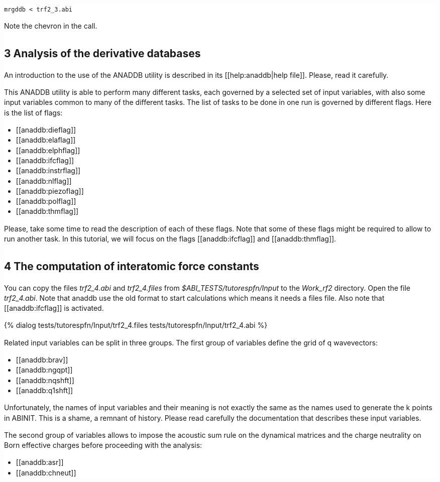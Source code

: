     mrgddb < trf2_3.abi

Note the chevron in the call.
## 3 Analysis of the derivative databases

An introduction to the use of the ANADDB utility is described in its [[help:anaddb|help file]].
Please, read it carefully.

This ANADDB utility is able to perform many different tasks, each governed by
a selected set of input variables, with also some input variables common to
many of the different tasks. The list of tasks to be done in one run is
governed by different flags.
Here is the list of flags:

  * [[anaddb:dieflag]]
  * [[anaddb:elaflag]]
  * [[anaddb:elphflag]]
  * [[anaddb:ifcflag]]
  * [[anaddb:instrflag]]
  * [[anaddb:nlflag]]
  * [[anaddb:piezoflag]]
  * [[anaddb:polflag]]
  * [[anaddb:thmflag]]

Please, take some time to read the description of each of these flags.
Note that some of these flags might be required to allow to run another task.
In this tutorial, we will focus on the flags [[anaddb:ifcflag]] and [[anaddb:thmflag]].

## 4 The computation of interatomic force constants

You can copy the files *trf2_4.abi* and *trf2_4.files* from *\$ABI_TESTS/tutorespfn/Input* to the *Work_rf2* directory.
Open the file *trf2_4.abi*. Note that anaddb use the old format to start calculations which means it needs a files file. Also note that [[anaddb:ifcflag]] is activated.

{% dialog tests/tutorespfn/Input/trf2_4.files tests/tutorespfn/Input/trf2_4.abi %}

Related input variables can be split in three groups.
The first group of variables define the grid of q wavevectors:

  * [[anaddb:brav]]
  * [[anaddb:ngqpt]]
  * [[anaddb:nqshft]]
  * [[anaddb:q1shft]]

Unfortunately, the names of input variables and their meaning is not exactly
the same as the names used to generate the k points in ABINIT.
This is a shame, a remnant of history.
Please read carefully the documentation that describes these input variables.

The second group of variables allows to impose the acoustic sum rule on the
dynamical matrices and the charge neutrality on Born effective charges before proceeding with the analysis:

  * [[anaddb:asr]]
  * [[anaddb:chneut]]
